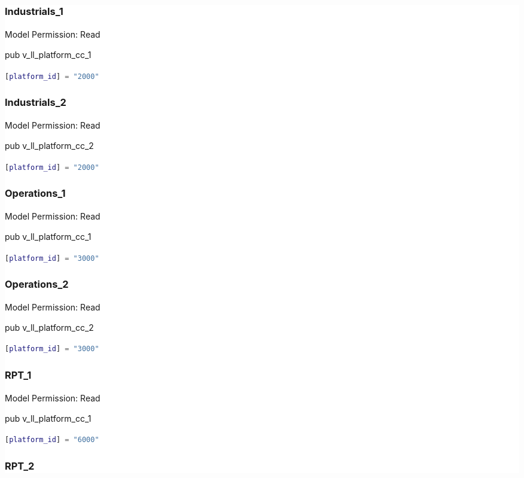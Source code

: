 ### Industrials_1


Model Permission: Read

pub v_ll_platform_cc_1

```m
[platform_id] = "2000"
```


### Industrials_2


Model Permission: Read

pub v_ll_platform_cc_2

```m
[platform_id] = "2000"
```


### Operations_1


Model Permission: Read

pub v_ll_platform_cc_1

```m
[platform_id] = "3000"
```


### Operations_2


Model Permission: Read

pub v_ll_platform_cc_2

```m
[platform_id] = "3000"
```


### RPT_1


Model Permission: Read

pub v_ll_platform_cc_1

```m
[platform_id] = "6000"
```


### RPT_2

